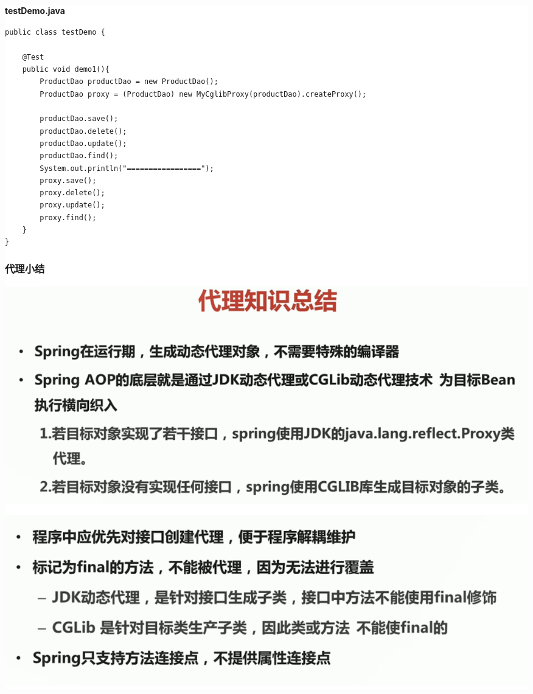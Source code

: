 **testDemo.java**

```
public class testDemo {

    @Test
    public void demo1(){
        ProductDao productDao = new ProductDao();
        ProductDao proxy = (ProductDao) new MyCglibProxy(productDao).createProxy();

        productDao.save();
        productDao.delete();
        productDao.update();
        productDao.find();
        System.out.println("=================");
        proxy.save();
        proxy.delete();
        proxy.update();
        proxy.find();
    }
}
```

### 代理小结

![1571931800508](image/1571931800508.png)

![1571931833397](image/1571931833397.png)
